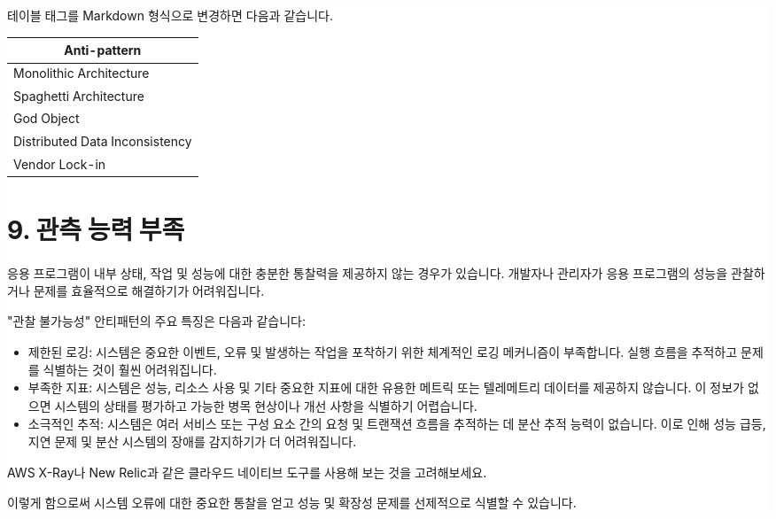 테이블 태그를 Markdown 형식으로 변경하면 다음과 같습니다.

| Anti-pattern                   |
| ------------------------------ |
| Monolithic Architecture        |
| Spaghetti Architecture         |
| God Object                     |
| Distributed Data Inconsistency |
| Vendor Lock-in                 |

# 9. 관측 능력 부족



<ins class="adsbygoogle"
     style="display:block"
     data-ad-client="ca-pub-4877378276818686"
     data-ad-slot="1898504329"
     data-ad-format="auto"
     data-full-width-responsive="true"></ins>

<script>
     (adsbygoogle = window.adsbygoogle || []).push({});
</script>

응용 프로그램이 내부 상태, 작업 및 성능에 대한 충분한 통찰력을 제공하지 않는 경우가 있습니다. 개발자나 관리자가 응용 프로그램의 성능을 관찰하거나 문제를 효율적으로 해결하기가 어려워집니다.

"관찰 불가능성" 안티패턴의 주요 특징은 다음과 같습니다:

- 제한된 로깅: 시스템은 중요한 이벤트, 오류 및 발생하는 작업을 포착하기 위한 체계적인 로깅 메커니즘이 부족합니다. 실행 흐름을 추적하고 문제를 식별하는 것이 훨씬 어려워집니다.
- 부족한 지표: 시스템은 성능, 리소스 사용 및 기타 중요한 지표에 대한 유용한 메트릭 또는 텔레메트리 데이터를 제공하지 않습니다. 이 정보가 없으면 시스템의 상태를 평가하고 가능한 병목 현상이나 개선 사항을 식별하기 어렵습니다.
- 소극적인 추적: 시스템은 여러 서비스 또는 구성 요소 간의 요청 및 트랜잭션 흐름을 추적하는 데 분산 추적 능력이 없습니다. 이로 인해 성능 급등, 지연 문제 및 분산 시스템의 장애를 감지하기가 더 어려워집니다.

AWS X-Ray나 New Relic과 같은 클라우드 네이티브 도구를 사용해 보는 것을 고려해보세요.



<ins class="adsbygoogle"
     style="display:block"
     data-ad-client="ca-pub-4877378276818686"
     data-ad-slot="1898504329"
     data-ad-format="auto"
     data-full-width-responsive="true"></ins>

<script>
     (adsbygoogle = window.adsbygoogle || []).push({});
</script>

이렇게 함으로써 시스템 오류에 대한 중요한 통찰을 얻고 성능 및 확장성 문제를 선제적으로 식별할 수 있습니다.
